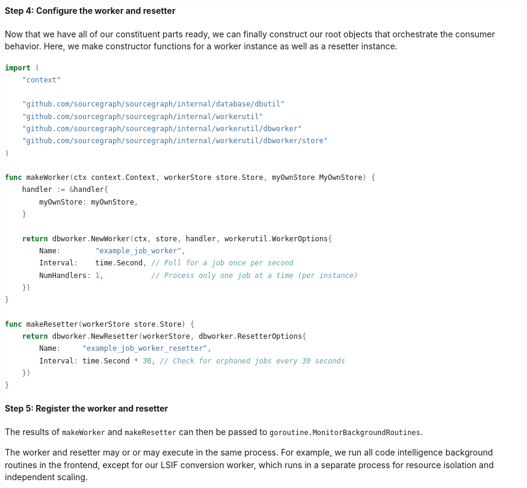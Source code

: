#### Step 4: Configure the worker and resetter

Now that we have all of our constituent parts ready, we can finally construct our root objects that orchestrate the consumer behavior. Here, we make constructor functions for a worker instance as well as a resetter instance.

```go
import (
	"context"

	"github.com/sourcegraph/sourcegraph/internal/database/dbutil"
	"github.com/sourcegraph/sourcegraph/internal/workerutil"
	"github.com/sourcegraph/sourcegraph/internal/workerutil/dbworker"
	"github.com/sourcegraph/sourcegraph/internal/workerutil/dbworker/store"
)

func makeWorker(ctx context.Context, workerStore store.Store, myOwnStore MyOwnStore) {
	handler := &handler{
		myOwnStore: myOwnStore,
	}

	return dbworker.NewWorker(ctx, store, handler, workerutil.WorkerOptions{
		Name:        "example_job_worker",
		Interval:    time.Second, // Poll for a job once per second
		NumHandlers: 1,           // Process only one job at a time (per instance)
	})
}

func makeResetter(workerStore store.Store) {
	return dbworker.NewResetter(workerStore, dbworker.ResetterOptions{
		Name:     "example_job_worker_resetter",
		Interval: time.Second * 30, // Check for orphaned jobs every 30 seconds
	})
}
```

#### Step 5: Register the worker and resetter

The results of `makeWorker` and `makeResetter` can then be passed to `goroutine.MonitorBackgroundRoutines`.

The worker and resetter may or or may execute in the same process. For example, we run all code intelligence background routines in the frontend, except for our LSIF conversion worker, which runs in a separate process for resource isolation and independent scaling.
